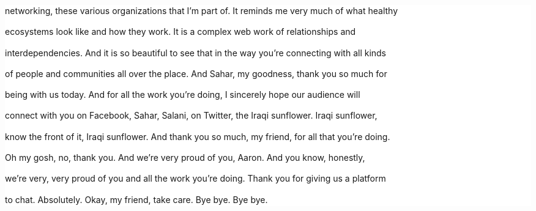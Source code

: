 networking, these various organizations that I’m part of. It reminds me very much of what healthy

ecosystems look like and how they work. It is a complex web work of relationships and

interdependencies. And it is so beautiful to see that in the way you’re connecting with all kinds

of people and communities all over the place. And Sahar, my goodness, thank you so much for

being with us today. And for all the work you’re doing, I sincerely hope our audience will

connect with you on Facebook, Sahar, Salani, on Twitter, the Iraqi sunflower. Iraqi sunflower,

know the front of it, Iraqi sunflower. And thank you so much, my friend, for all that you’re doing.

Oh my gosh, no, thank you. And we’re very proud of you, Aaron. And you know, honestly,

we’re very, very proud of you and all the work you’re doing. Thank you for giving us a platform

to chat. Absolutely. Okay, my friend, take care. Bye bye. Bye bye.

